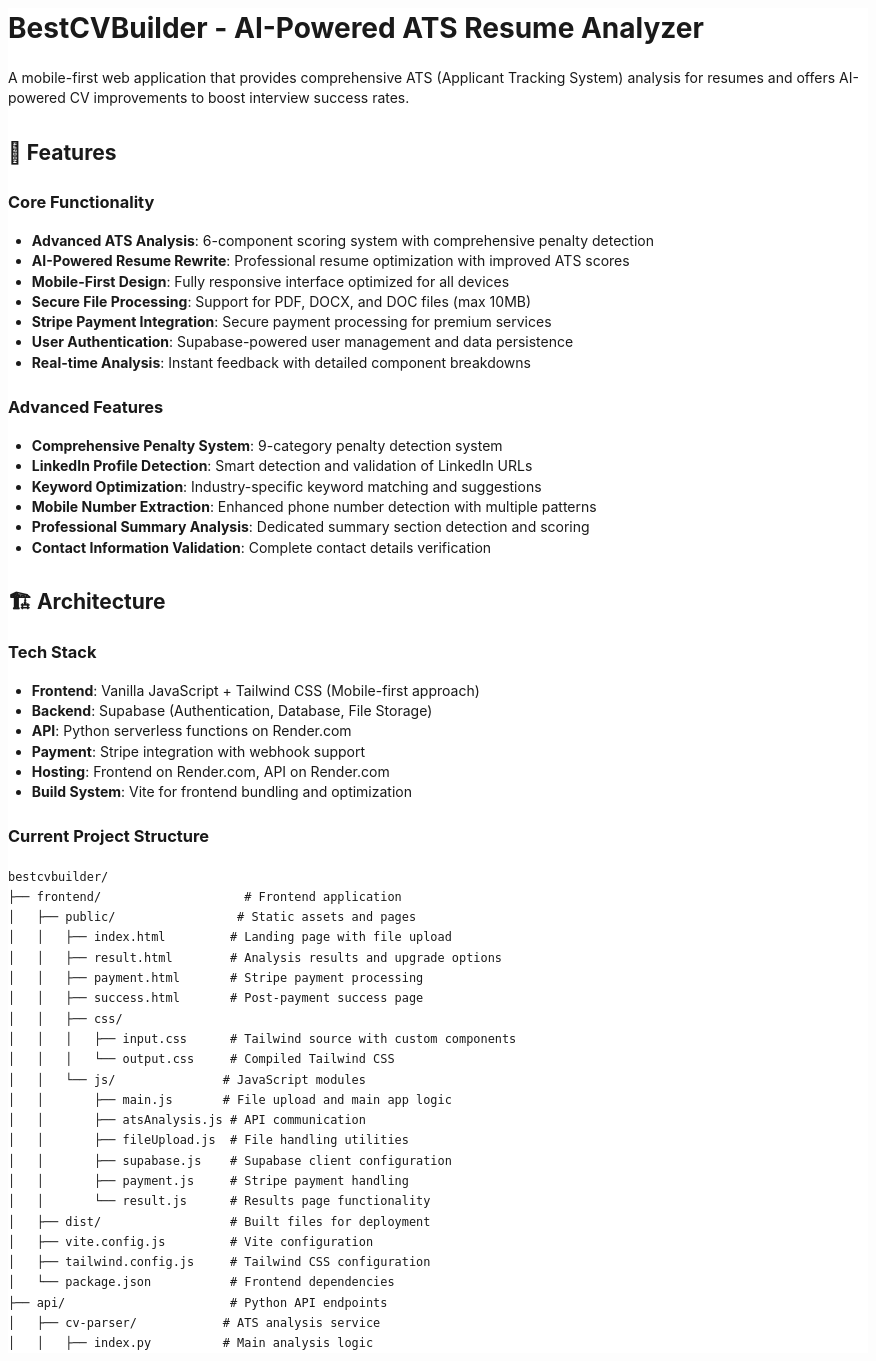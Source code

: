 # BestCVBuilder - AI-Powered ATS Resume Analyzer

A mobile-first web application that provides comprehensive ATS (Applicant Tracking System) analysis for resumes and offers AI-powered CV improvements to boost interview success rates.

## 🎯 Features

### Core Functionality
- **Advanced ATS Analysis**: 6-component scoring system with comprehensive penalty detection
- **AI-Powered Resume Rewrite**: Professional resume optimization with improved ATS scores
- **Mobile-First Design**: Fully responsive interface optimized for all devices
- **Secure File Processing**: Support for PDF, DOCX, and DOC files (max 10MB)
- **Stripe Payment Integration**: Secure payment processing for premium services
- **User Authentication**: Supabase-powered user management and data persistence
- **Real-time Analysis**: Instant feedback with detailed component breakdowns

### Advanced Features
- **Comprehensive Penalty System**: 9-category penalty detection system
- **LinkedIn Profile Detection**: Smart detection and validation of LinkedIn URLs
- **Keyword Optimization**: Industry-specific keyword matching and suggestions
- **Mobile Number Extraction**: Enhanced phone number detection with multiple patterns
- **Professional Summary Analysis**: Dedicated summary section detection and scoring
- **Contact Information Validation**: Complete contact details verification

## 🏗️ Architecture

### Tech Stack
- **Frontend**: Vanilla JavaScript + Tailwind CSS (Mobile-first approach)
- **Backend**: Supabase (Authentication, Database, File Storage)
- **API**: Python serverless functions on Render.com
- **Payment**: Stripe integration with webhook support
- **Hosting**: Frontend on Render.com, API on Render.com
- **Build System**: Vite for frontend bundling and optimization

### Current Project Structure
```
bestcvbuilder/
├── frontend/                    # Frontend application
│   ├── public/                 # Static assets and pages
│   │   ├── index.html         # Landing page with file upload
│   │   ├── result.html        # Analysis results and upgrade options
│   │   ├── payment.html       # Stripe payment processing
│   │   ├── success.html       # Post-payment success page
│   │   ├── css/
│   │   │   ├── input.css      # Tailwind source with custom components
│   │   │   └── output.css     # Compiled Tailwind CSS
│   │   └── js/               # JavaScript modules
│   │       ├── main.js       # File upload and main app logic
│   │       ├── atsAnalysis.js # API communication
│   │       ├── fileUpload.js  # File handling utilities
│   │       ├── supabase.js    # Supabase client configuration
│   │       ├── payment.js     # Stripe payment handling
│   │       └── result.js      # Results page functionality
│   ├── dist/                  # Built files for deployment
│   ├── vite.config.js         # Vite configuration
│   ├── tailwind.config.js     # Tailwind CSS configuration
│   └── package.json           # Frontend dependencies
├── api/                       # Python API endpoints
│   ├── cv-parser/            # ATS analysis service
│   │   ├── index.py          # Main analysis logic
```